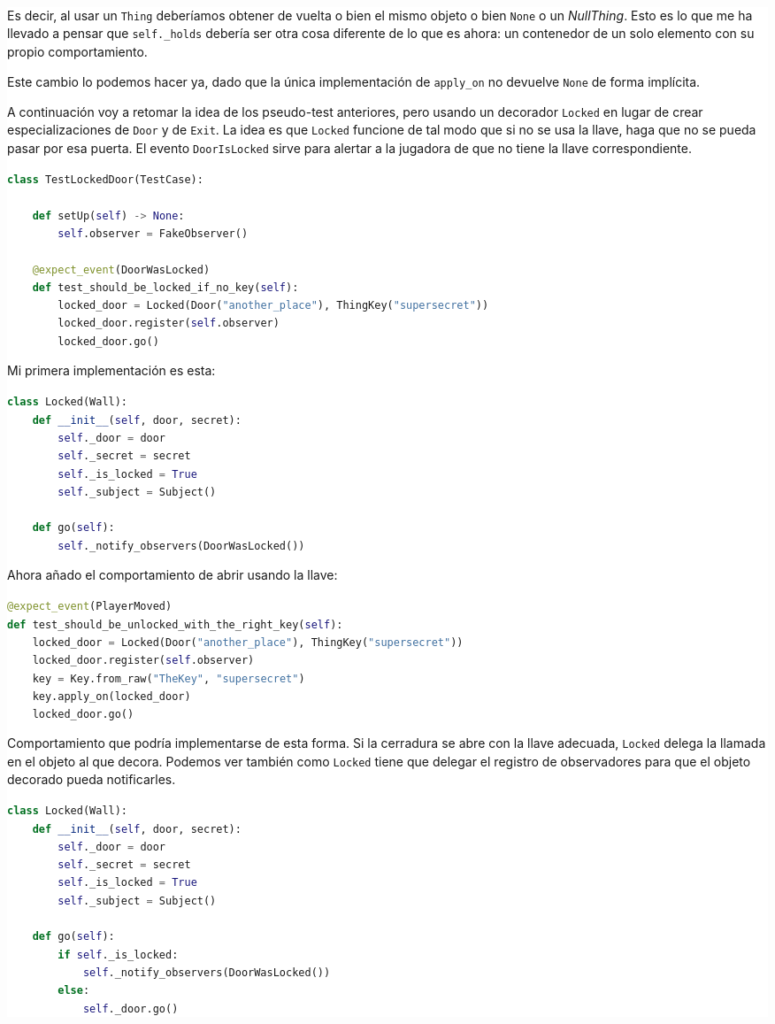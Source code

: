 Es decir, al usar un `Thing` deberíamos obtener de vuelta o bien el mismo objeto o bien `None` o un _NullThing_. Esto es lo que me ha llevado a pensar que `self._holds` debería ser otra cosa diferente de lo que es ahora: un contenedor de un solo elemento con su propio comportamiento.

Este cambio lo podemos hacer ya, dado que la única implementación de `apply_on` no devuelve `None` de forma implícita.

A continuación voy a retomar la idea de los pseudo-test anteriores, pero usando un decorador `Locked` en lugar de crear especializaciones de `Door` y de `Exit`. La idea es que `Locked` funcione de tal modo que si no se usa la llave, haga que no se pueda pasar por esa puerta. El evento `DoorIsLocked` sirve para alertar a la jugadora de que no tiene la llave correspondiente.

```python
class TestLockedDoor(TestCase):

    def setUp(self) -> None:
        self.observer = FakeObserver()

    @expect_event(DoorWasLocked)
    def test_should_be_locked_if_no_key(self):
        locked_door = Locked(Door("another_place"), ThingKey("supersecret"))
        locked_door.register(self.observer)
        locked_door.go()
```

Mi primera implementación es esta:

```python
class Locked(Wall):
    def __init__(self, door, secret):
        self._door = door
        self._secret = secret
        self._is_locked = True
        self._subject = Subject()

    def go(self):
        self._notify_observers(DoorWasLocked())
```

Ahora añado el comportamiento de abrir usando la llave:

```python
@expect_event(PlayerMoved)
def test_should_be_unlocked_with_the_right_key(self):
    locked_door = Locked(Door("another_place"), ThingKey("supersecret"))
    locked_door.register(self.observer)
    key = Key.from_raw("TheKey", "supersecret")
    key.apply_on(locked_door)
    locked_door.go()
```

Comportamiento que podría implementarse de esta forma. Si la cerradura se abre con la llave adecuada, `Locked` delega la llamada en el objeto al que decora. Podemos ver también como `Locked` tiene que delegar el registro de observadores para que el objeto decorado pueda notificarles.


```python
class Locked(Wall):
    def __init__(self, door, secret):
        self._door = door
        self._secret = secret
        self._is_locked = True
        self._subject = Subject()

    def go(self):
        if self._is_locked:
            self._notify_observers(DoorWasLocked())
        else:
            self._door.go()
```